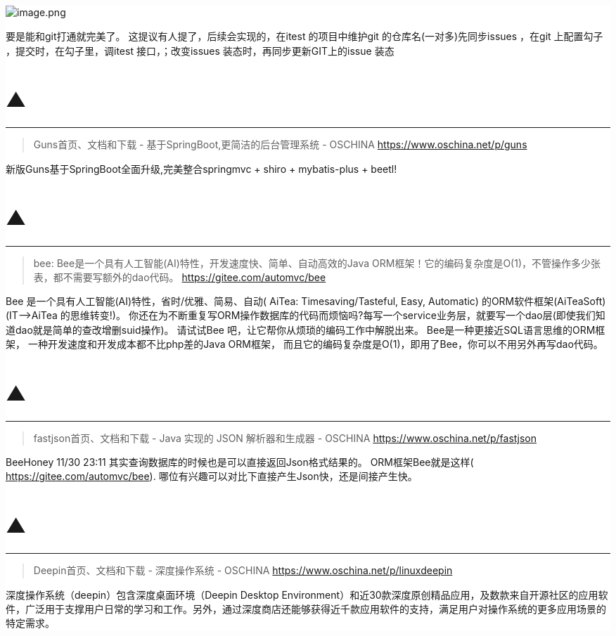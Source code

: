 ![image.png](https://upload-images.jianshu.io/upload_images/2569324-cce51e5fe7ea65b3.png?imageMogr2/auto-orient/strip%7CimageView2/2/w/1240)

要是能和git打通就完美了。
这提议有人提了，后续会实现的，在itest 的项目中维护git 的仓库名(一对多)先同步issues ，在git 上配置勾子 ，提交时，在勾子里，调itest 接口，；改变issues 装态时，再同步更新GIT上的issue 装态



# ▲ 
 --------- 
 > Guns首页、文档和下载 - 基于SpringBoot,更简洁的后台管理系统 - OSCHINA 
 https://www.oschina.net/p/guns 

 新版Guns基于SpringBoot全面升级,完美整合springmvc + shiro + mybatis-plus + beetl! 
 


# ▲ 
 --------- 
 > bee: Bee是一个具有人工智能(AI)特性，开发速度快、简单、自动高效的Java ORM框架！它的编码复杂度是O(1)，不管操作多少张表，都不需要写额外的dao代码。 
 https://gitee.com/automvc/bee 

 Bee 是一个具有人工智能(AI)特性，省时/优雅、简易、自动( AiTea: Timesaving/Tasteful, Easy, Automatic) 的ORM软件框架(AiTeaSoft)(IT-->AiTea 的思维转变!)。
你还在为不断重复写ORM操作数据库的代码而烦恼吗?每写一个service业务层，就要写一个dao层(即使我们知道dao就是简单的查改增删suid操作)。
请试试Bee 吧，让它帮你从烦琐的编码工作中解脱出来。
Bee是一种更接近SQL语言思维的ORM框架，
一种开发速度和开发成本都不比php差的Java ORM框架，
而且它的编码复杂度是O(1)，即用了Bee，你可以不用另外再写dao代码。 
 

# ▲ 
 --------- 
 > fastjson首页、文档和下载 - Java 实现的 JSON 解析器和生成器 - OSCHINA 
 https://www.oschina.net/p/fastjson 

 BeeHoney 11/30 23:11
其实查询数据库的时候也是可以直接返回Json格式结果的。 ORM框架Bee就是这样( https://gitee.com/automvc/bee). 哪位有兴趣可以对比下直接产生Json快，还是间接产生快。 
 


# ▲ 
 --------- 
 > Deepin首页、文档和下载 - 深度操作系统 - OSCHINA 
 https://www.oschina.net/p/linuxdeepin 

 深度操作系统（deepin）包含深度桌面环境（Deepin Desktop Environment）和近30款深度原创精品应用，及数款来自开源社区的应用软件，广泛用于支撑用户日常的学习和工作。另外，通过深度商店还能够获得近千款应用软件的支持，满足用户对操作系统的更多应用场景的特定需求。 
 
